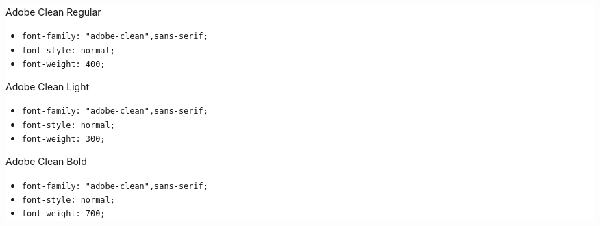 Adobe Clean Regular
* `font-family: "adobe-clean",sans-serif;`
* `font-style: normal;`
* `font-weight: 400;`

Adobe Clean Light
* `font-family: "adobe-clean",sans-serif;`
* `font-style: normal;`
* `font-weight: 300;`

Adobe Clean Bold
* `font-family: "adobe-clean",sans-serif;`
* `font-style: normal;`
* `font-weight: 700;`
